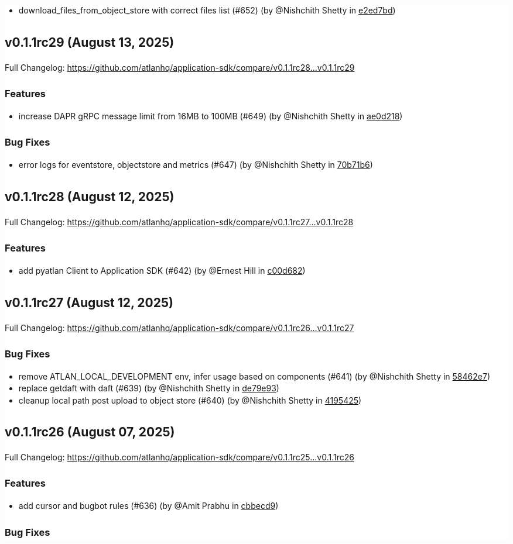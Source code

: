 - download_files_from_object_store with correct files list (#652) (by @Nishchith Shetty in [e2ed7bd](https://github.com/atlanhq/application-sdk/commit/e2ed7bd))

## v0.1.1rc29 (August 13, 2025)

Full Changelog: https://github.com/atlanhq/application-sdk/compare/v0.1.1rc28...v0.1.1rc29

### Features

- increase DAPR gRPC message limit from 16MB to 100MB (#649) (by @Nishchith Shetty in [ae0d218](https://github.com/atlanhq/application-sdk/commit/ae0d218))

### Bug Fixes

- error logs for eventstore, objectstore and metrics (#647) (by @Nishchith Shetty in [70b71b6](https://github.com/atlanhq/application-sdk/commit/70b71b6))



## v0.1.1rc28 (August 12, 2025)

Full Changelog: https://github.com/atlanhq/application-sdk/compare/v0.1.1rc27...v0.1.1rc28

### Features

- add pyatlan Client to Application SDK (#642) (by @Ernest Hill in [c00d682](https://github.com/atlanhq/application-sdk/commit/c00d682))

## v0.1.1rc27 (August 12, 2025)

Full Changelog: https://github.com/atlanhq/application-sdk/compare/v0.1.1rc26...v0.1.1rc27

### Bug Fixes

- remove ATLAN_LOCAL_DEVELOPMENT env, infer usage based on components (#641) (by @Nishchith Shetty in [58462e7](https://github.com/atlanhq/application-sdk/commit/58462e7))
- replace getdaft with daft (#639) (by @Nishchith Shetty in [de79e93](https://github.com/atlanhq/application-sdk/commit/de79e93))
- cleanup local path post upload to object store (#640) (by @Nishchith Shetty in [4195425](https://github.com/atlanhq/application-sdk/commit/4195425))



## v0.1.1rc26 (August 07, 2025)

Full Changelog: https://github.com/atlanhq/application-sdk/compare/v0.1.1rc25...v0.1.1rc26

### Features

- add cursor and bugbot rules (#636) (by @Amit Prabhu in [cbbecd9](https://github.com/atlanhq/application-sdk/commit/cbbecd9))

### Bug Fixes
